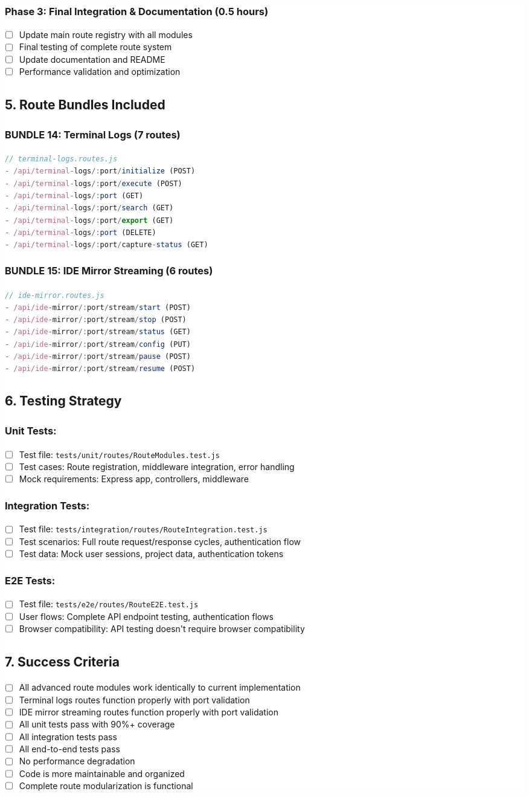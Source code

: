 ### Phase 3: Final Integration & Documentation (0.5 hours)
- [ ] Update main route registry with all modules
- [ ] Final testing of complete route system
- [ ] Update documentation and README
- [ ] Performance validation and optimization

## 5. Route Bundles Included

### BUNDLE 14: Terminal Logs (7 routes)
```javascript
// terminal-logs.routes.js
- /api/terminal-logs/:port/initialize (POST)
- /api/terminal-logs/:port/execute (POST)
- /api/terminal-logs/:port (GET)
- /api/terminal-logs/:port/search (GET)
- /api/terminal-logs/:port/export (GET)
- /api/terminal-logs/:port (DELETE)
- /api/terminal-logs/:port/capture-status (GET)
```

### BUNDLE 15: IDE Mirror Streaming (6 routes)
```javascript
// ide-mirror.routes.js
- /api/ide-mirror/:port/stream/start (POST)
- /api/ide-mirror/:port/stream/stop (POST)
- /api/ide-mirror/:port/stream/status (GET)
- /api/ide-mirror/:port/stream/config (PUT)
- /api/ide-mirror/:port/stream/pause (POST)
- /api/ide-mirror/:port/stream/resume (POST)
```

## 6. Testing Strategy

### Unit Tests:
- [ ] Test file: `tests/unit/routes/RouteModules.test.js`
- [ ] Test cases: Route registration, middleware integration, error handling
- [ ] Mock requirements: Express app, controllers, middleware

### Integration Tests:
- [ ] Test file: `tests/integration/routes/RouteIntegration.test.js`
- [ ] Test scenarios: Full route request/response cycles, authentication flow
- [ ] Test data: Mock user sessions, project data, authentication tokens

### E2E Tests:
- [ ] Test file: `tests/e2e/routes/RouteE2E.test.js`
- [ ] User flows: Complete API endpoint testing, authentication flows
- [ ] Browser compatibility: API testing doesn't require browser compatibility

## 7. Success Criteria
- [ ] All advanced route modules work identically to current implementation
- [ ] Terminal logs routes function properly with port validation
- [ ] IDE mirror streaming routes function properly with port validation
- [ ] All unit tests pass with 90%+ coverage
- [ ] All integration tests pass
- [ ] All end-to-end tests pass
- [ ] No performance degradation
- [ ] Code is more maintainable and organized
- [ ] Complete route modularization is functional

